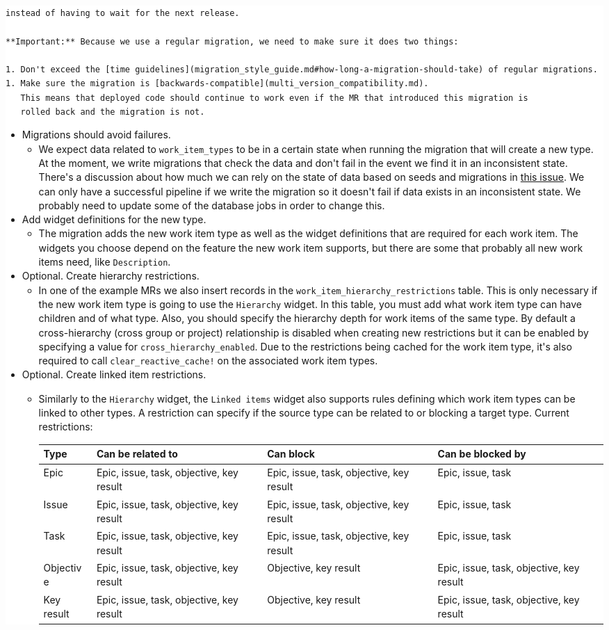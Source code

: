     instead of having to wait for the next release.

    **Important:** Because we use a regular migration, we need to make sure it does two things:

    1. Don't exceed the [time guidelines](migration_style_guide.md#how-long-a-migration-should-take) of regular migrations.
    1. Make sure the migration is [backwards-compatible](multi_version_compatibility.md).
       This means that deployed code should continue to work even if the MR that introduced this migration is
       rolled back and the migration is not.
- Migrations should avoid failures.
  - We expect data related to `work_item_types` to be in a certain state when running the migration that will create a new
    type. At the moment, we write migrations that check the data and don't fail in the event we find
    it in an inconsistent state. There's a discussion about how much we can rely on the state of data based on seeds and
    migrations in [this issue](https://gitlab.com/gitlab-org/gitlab/-/issues/423483). We can only
    have a successful pipeline if we write the migration so it doesn't fail if data exists in an inconsistent
    state. We probably need to update some of the database jobs in order to change this.
- Add widget definitions for the new type.
  - The migration adds the new work item type as well as the widget definitions that are required for each work item.
    The widgets you choose depend on the feature the new work item supports, but there are some that probably
    all new work items need, like `Description`.
- Optional. Create hierarchy restrictions.
  - In one of the example MRs we also insert records in the `work_item_hierarchy_restrictions` table. This is only
    necessary if the new work item type is going to use the `Hierarchy` widget. In this table, you must add what
    work item type can have children and of what type. Also, you should specify the hierarchy depth for work items of the same
    type. By default a cross-hierarchy (cross group or project) relationship is disabled when creating new restrictions but
    it can be enabled by specifying a value for `cross_hierarchy_enabled`. Due to the restrictions being cached for the work item type, it's also
    required to call `clear_reactive_cache!` on the associated work item types.
- Optional. Create linked item restrictions.
  - Similarly to the `Hierarchy` widget, the `Linked items` widget also supports rules defining which work item types can be
    linked to other types. A restriction can specify if the source type can be related to or blocking a target type. Current restrictions:

    | Type       | Can be related to                        | Can block                                | Can be blocked by                        |
    |------------|------------------------------------------|------------------------------------------|------------------------------------------|
    | Epic       | Epic, issue, task, objective, key result | Epic, issue, task, objective, key result | Epic, issue, task                        |
    | Issue      | Epic, issue, task, objective, key result | Epic, issue, task, objective, key result | Epic, issue, task                        |
    | Task       | Epic, issue, task, objective, key result | Epic, issue, task, objective, key result | Epic, issue, task                        |
    | Objective  | Epic, issue, task, objective, key result | Objective, key result                    | Epic, issue, task, objective, key result |
    | Key result | Epic, issue, task, objective, key result | Objective, key result                    | Epic, issue, task, objective, key result |
